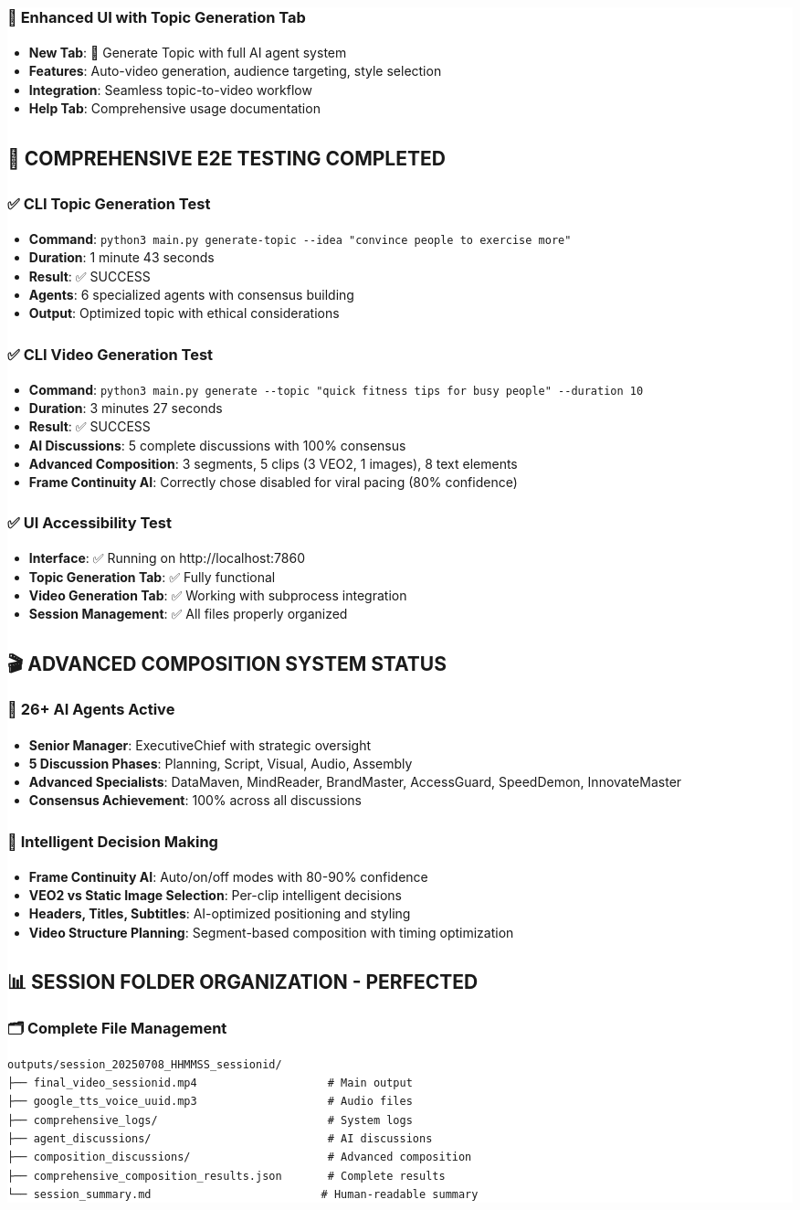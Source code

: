 ### 🎨 **Enhanced UI with Topic Generation Tab**
- **New Tab**: 🎯 Generate Topic with full AI agent system
- **Features**: Auto-video generation, audience targeting, style selection
- **Integration**: Seamless topic-to-video workflow
- **Help Tab**: Comprehensive usage documentation

## 🧪 **COMPREHENSIVE E2E TESTING COMPLETED**

### ✅ **CLI Topic Generation Test**
- **Command**: `python3 main.py generate-topic --idea "convince people to exercise more"`
- **Duration**: 1 minute 43 seconds
- **Result**: ✅ SUCCESS
- **Agents**: 6 specialized agents with consensus building
- **Output**: Optimized topic with ethical considerations

### ✅ **CLI Video Generation Test**  
- **Command**: `python3 main.py generate --topic "quick fitness tips for busy people" --duration 10`
- **Duration**: 3 minutes 27 seconds
- **Result**: ✅ SUCCESS
- **AI Discussions**: 5 complete discussions with 100% consensus
- **Advanced Composition**: 3 segments, 5 clips (3 VEO2, 1 images), 8 text elements
- **Frame Continuity AI**: Correctly chose disabled for viral pacing (80% confidence)

### ✅ **UI Accessibility Test**
- **Interface**: ✅ Running on http://localhost:7860
- **Topic Generation Tab**: ✅ Fully functional
- **Video Generation Tab**: ✅ Working with subprocess integration
- **Session Management**: ✅ All files properly organized

## 🎬 **ADVANCED COMPOSITION SYSTEM STATUS**

### 🤖 **26+ AI Agents Active**
- **Senior Manager**: ExecutiveChief with strategic oversight
- **5 Discussion Phases**: Planning, Script, Visual, Audio, Assembly
- **Advanced Specialists**: DataMaven, MindReader, BrandMaster, AccessGuard, SpeedDemon, InnovateMaster
- **Consensus Achievement**: 100% across all discussions

### 🎯 **Intelligent Decision Making**
- **Frame Continuity AI**: Auto/on/off modes with 80-90% confidence
- **VEO2 vs Static Image Selection**: Per-clip intelligent decisions
- **Headers, Titles, Subtitles**: AI-optimized positioning and styling
- **Video Structure Planning**: Segment-based composition with timing optimization

## 📊 **SESSION FOLDER ORGANIZATION - PERFECTED**

### 🗂️ **Complete File Management**
```
outputs/session_20250708_HHMMSS_sessionid/
├── final_video_sessionid.mp4                    # Main output
├── google_tts_voice_uuid.mp3                    # Audio files
├── comprehensive_logs/                          # System logs
├── agent_discussions/                           # AI discussions
├── composition_discussions/                     # Advanced composition
├── comprehensive_composition_results.json       # Complete results
└── session_summary.md                          # Human-readable summary
```
